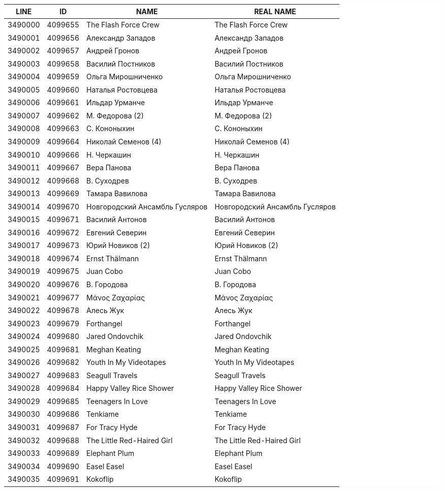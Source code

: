| LINE   | ID        | NAME      | REAL NAME  |
| ------ | --------- | --------- | ---------- |
| 3490000 | 4099655 | The Flash Force Crew | The Flash Force Crew |
| 3490001 | 4099656 | Александр Западов | Александр Западов |
| 3490002 | 4099657 | Андрей Гронов | Андрей Гронов |
| 3490003 | 4099658 | Василий Постников | Василий Постников |
| 3490004 | 4099659 | Ольга Мирошниченко | Ольга Мирошниченко |
| 3490005 | 4099660 | Наталья Ростовцева | Наталья Ростовцева |
| 3490006 | 4099661 | Ильдар Урманче | Ильдар Урманче |
| 3490007 | 4099662 | М. Федорова (2) | М. Федорова (2) |
| 3490008 | 4099663 | С. Кононыхин | С. Кононыхин |
| 3490009 | 4099664 | Николай Семенов (4) | Николай Семенов (4) |
| 3490010 | 4099666 | Н. Черкашин | Н. Черкашин |
| 3490011 | 4099667 | Вера Панова | Вера Панова |
| 3490012 | 4099668 | В. Суходрев | В. Суходрев |
| 3490013 | 4099669 | Тамара Вавилова | Тамара Вавилова |
| 3490014 | 4099670 | Новгородский Ансамбль Гусляров | Новгородский Ансамбль Гусляров |
| 3490015 | 4099671 | Василий Антонов | Василий Антонов |
| 3490016 | 4099672 | Евгений Северин | Евгений Северин |
| 3490017 | 4099673 | Юрий Новиков (2) | Юрий Новиков (2) |
| 3490018 | 4099674 | Ernst Thälmann | Ernst Thälmann |
| 3490019 | 4099675 | Juan Cobo | Juan Cobo |
| 3490020 | 4099676 | В. Городова | В. Городова |
| 3490021 | 4099677 | Μάνος Ζαχαρίας | Μάνος Ζαχαρίας |
| 3490022 | 4099678 | Алесь Жук | Алесь Жук |
| 3490023 | 4099679 | Forthangel | Forthangel |
| 3490024 | 4099680 | Jared Ondovchik | Jared Ondovchik |
| 3490025 | 4099681 | Meghan Keating | Meghan Keating |
| 3490026 | 4099682 | Youth In My Videotapes | Youth In My Videotapes |
| 3490027 | 4099683 | Seagull Travels | Seagull Travels |
| 3490028 | 4099684 | Happy Valley Rice Shower | Happy Valley Rice Shower |
| 3490029 | 4099685 | Teenagers In Love | Teenagers In Love |
| 3490030 | 4099686 | Tenkiame | Tenkiame |
| 3490031 | 4099687 | For Tracy Hyde | For Tracy Hyde |
| 3490032 | 4099688 | The Little Red-Haired Girl | The Little Red-Haired Girl |
| 3490033 | 4099689 | Elephant Plum | Elephant Plum |
| 3490034 | 4099690 | Easel Easel | Easel Easel |
| 3490035 | 4099691 | Kokoflip | Kokoflip |